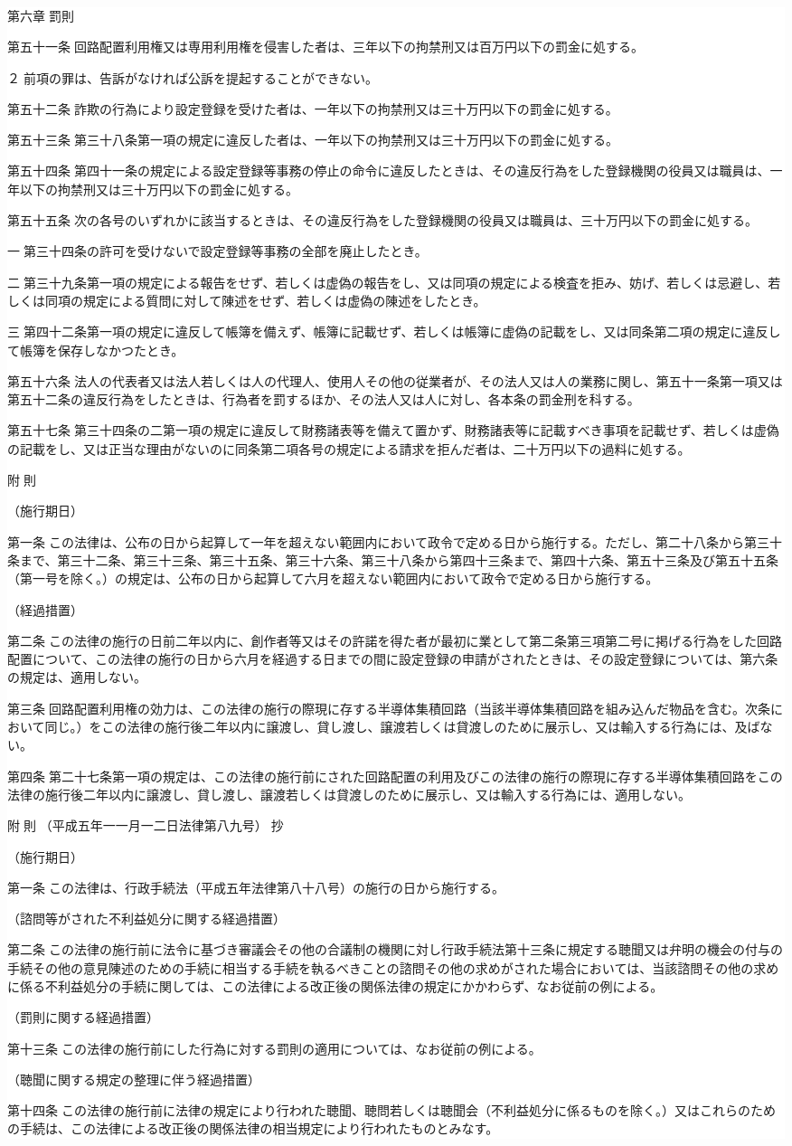 第六章 罰則

第五十一条 回路配置利用権又は専用利用権を侵害した者は、三年以下の拘禁刑又は百万円以下の罰金に処する。

２ 前項の罪は、告訴がなければ公訴を提起することができない。

第五十二条 詐欺の行為により設定登録を受けた者は、一年以下の拘禁刑又は三十万円以下の罰金に処する。

第五十三条 第三十八条第一項の規定に違反した者は、一年以下の拘禁刑又は三十万円以下の罰金に処する。

第五十四条 第四十一条の規定による設定登録等事務の停止の命令に違反したときは、その違反行為をした登録機関の役員又は職員は、一年以下の拘禁刑又は三十万円以下の罰金に処する。

第五十五条 次の各号のいずれかに該当するときは、その違反行為をした登録機関の役員又は職員は、三十万円以下の罰金に処する。

一 第三十四条の許可を受けないで設定登録等事務の全部を廃止したとき。

二 第三十九条第一項の規定による報告をせず、若しくは虚偽の報告をし、又は同項の規定による検査を拒み、妨げ、若しくは忌避し、若しくは同項の規定による質問に対して陳述をせず、若しくは虚偽の陳述をしたとき。

三 第四十二条第一項の規定に違反して帳簿を備えず、帳簿に記載せず、若しくは帳簿に虚偽の記載をし、又は同条第二項の規定に違反して帳簿を保存しなかつたとき。

第五十六条 法人の代表者又は法人若しくは人の代理人、使用人その他の従業者が、その法人又は人の業務に関し、第五十一条第一項又は第五十二条の違反行為をしたときは、行為者を罰するほか、その法人又は人に対し、各本条の罰金刑を科する。

第五十七条 第三十四条の二第一項の規定に違反して財務諸表等を備えて置かず、財務諸表等に記載すべき事項を記載せず、若しくは虚偽の記載をし、又は正当な理由がないのに同条第二項各号の規定による請求を拒んだ者は、二十万円以下の過料に処する。

附 則

（施行期日）

第一条 この法律は、公布の日から起算して一年を超えない範囲内において政令で定める日から施行する。ただし、第二十八条から第三十条まで、第三十二条、第三十三条、第三十五条、第三十六条、第三十八条から第四十三条まで、第四十六条、第五十三条及び第五十五条（第一号を除く。）の規定は、公布の日から起算して六月を超えない範囲内において政令で定める日から施行する。

（経過措置）

第二条 この法律の施行の日前二年以内に、創作者等又はその許諾を得た者が最初に業として第二条第三項第二号に掲げる行為をした回路配置について、この法律の施行の日から六月を経過する日までの間に設定登録の申請がされたときは、その設定登録については、第六条の規定は、適用しない。

第三条 回路配置利用権の効力は、この法律の施行の際現に存する半導体集積回路（当該半導体集積回路を組み込んだ物品を含む。次条において同じ。）をこの法律の施行後二年以内に譲渡し、貸し渡し、譲渡若しくは貸渡しのために展示し、又は輸入する行為には、及ばない。

第四条 第二十七条第一項の規定は、この法律の施行前にされた回路配置の利用及びこの法律の施行の際現に存する半導体集積回路をこの法律の施行後二年以内に譲渡し、貸し渡し、譲渡若しくは貸渡しのために展示し、又は輸入する行為には、適用しない。

附 則 （平成五年一一月一二日法律第八九号） 抄

（施行期日）

第一条 この法律は、行政手続法（平成五年法律第八十八号）の施行の日から施行する。

（諮問等がされた不利益処分に関する経過措置）

第二条 この法律の施行前に法令に基づき審議会その他の合議制の機関に対し行政手続法第十三条に規定する聴聞又は弁明の機会の付与の手続その他の意見陳述のための手続に相当する手続を執るべきことの諮問その他の求めがされた場合においては、当該諮問その他の求めに係る不利益処分の手続に関しては、この法律による改正後の関係法律の規定にかかわらず、なお従前の例による。

（罰則に関する経過措置）

第十三条 この法律の施行前にした行為に対する罰則の適用については、なお従前の例による。

（聴聞に関する規定の整理に伴う経過措置）

第十四条 この法律の施行前に法律の規定により行われた聴聞、聴問若しくは聴聞会（不利益処分に係るものを除く。）又はこれらのための手続は、この法律による改正後の関係法律の相当規定により行われたものとみなす。
